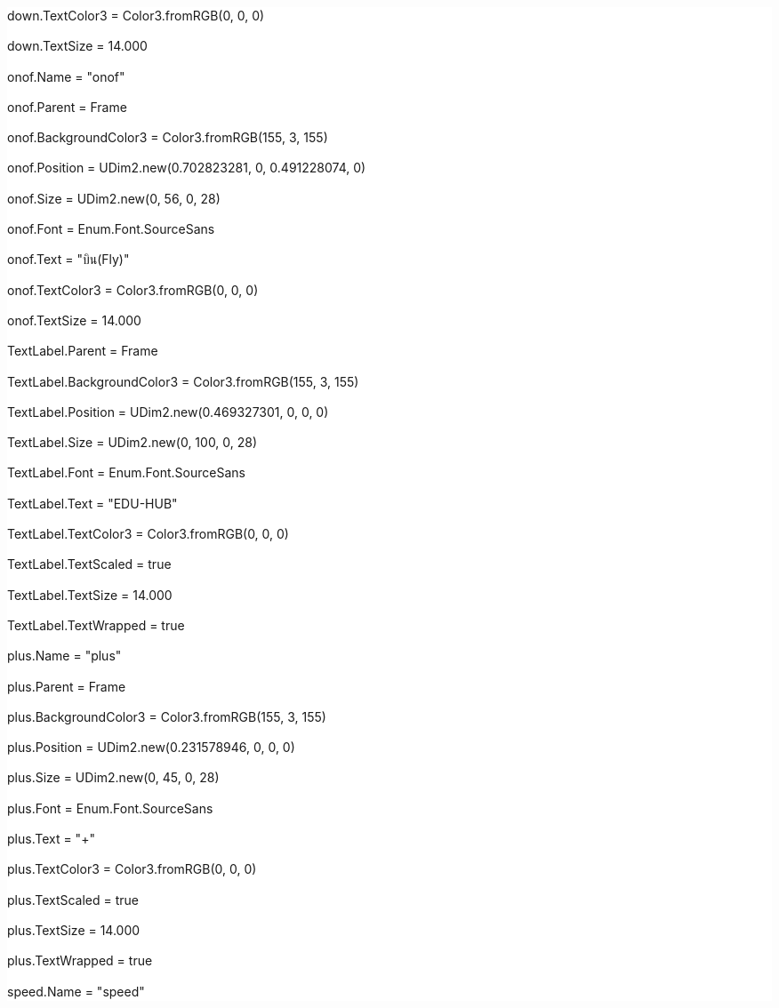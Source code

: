 down.TextColor3 = Color3.fromRGB(0, 0, 0)

down.TextSize = 14.000

onof.Name = "onof"

onof.Parent = Frame

onof.BackgroundColor3 = Color3.fromRGB(155, 3, 155)

onof.Position = UDim2.new(0.702823281, 0, 0.491228074, 0)

onof.Size = UDim2.new(0, 56, 0, 28)

onof.Font = Enum.Font.SourceSans

onof.Text = "บิน(Fly)"

onof.TextColor3 = Color3.fromRGB(0, 0, 0)

onof.TextSize = 14.000

TextLabel.Parent = Frame

TextLabel.BackgroundColor3 = Color3.fromRGB(155, 3, 155)

TextLabel.Position = UDim2.new(0.469327301, 0, 0, 0)

TextLabel.Size = UDim2.new(0, 100, 0, 28)

TextLabel.Font = Enum.Font.SourceSans

TextLabel.Text = "EDU-HUB"

TextLabel.TextColor3 = Color3.fromRGB(0, 0, 0)

TextLabel.TextScaled = true

TextLabel.TextSize = 14.000

TextLabel.TextWrapped = true

plus.Name = "plus"

plus.Parent = Frame

plus.BackgroundColor3 = Color3.fromRGB(155, 3, 155)

plus.Position = UDim2.new(0.231578946, 0, 0, 0)

plus.Size = UDim2.new(0, 45, 0, 28)

plus.Font = Enum.Font.SourceSans

plus.Text = "+"

plus.TextColor3 = Color3.fromRGB(0, 0, 0)

plus.TextScaled = true

plus.TextSize = 14.000

plus.TextWrapped = true

speed.Name = "speed"
